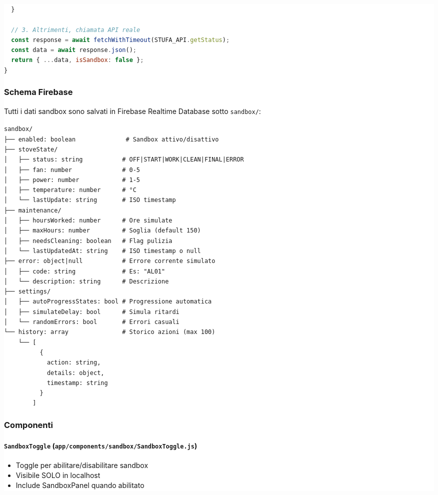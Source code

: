 ```javascript
  }

  // 3. Altrimenti, chiamata API reale
  const response = await fetchWithTimeout(STUFA_API.getStatus);
  const data = await response.json();
  return { ...data, isSandbox: false };
}
```

### Schema Firebase

Tutti i dati sandbox sono salvati in Firebase Realtime Database sotto `sandbox/`:

```
sandbox/
├── enabled: boolean              # Sandbox attivo/disattivo
├── stoveState/
│   ├── status: string           # OFF|START|WORK|CLEAN|FINAL|ERROR
│   ├── fan: number              # 0-5
│   ├── power: number            # 1-5
│   ├── temperature: number      # °C
│   └── lastUpdate: string       # ISO timestamp
├── maintenance/
│   ├── hoursWorked: number      # Ore simulate
│   ├── maxHours: number         # Soglia (default 150)
│   ├── needsCleaning: boolean   # Flag pulizia
│   └── lastUpdatedAt: string    # ISO timestamp o null
├── error: object|null           # Errore corrente simulato
│   ├── code: string             # Es: "AL01"
│   └── description: string      # Descrizione
├── settings/
│   ├── autoProgressStates: bool # Progressione automatica
│   ├── simulateDelay: bool      # Simula ritardi
│   └── randomErrors: bool       # Errori casuali
└── history: array               # Storico azioni (max 100)
    └── [
          {
            action: string,
            details: object,
            timestamp: string
          }
        ]
```

### Componenti

#### `SandboxToggle` (`app/components/sandbox/SandboxToggle.js`)
- Toggle per abilitare/disabilitare sandbox
- Visibile SOLO in localhost
- Include SandboxPanel quando abilitato
